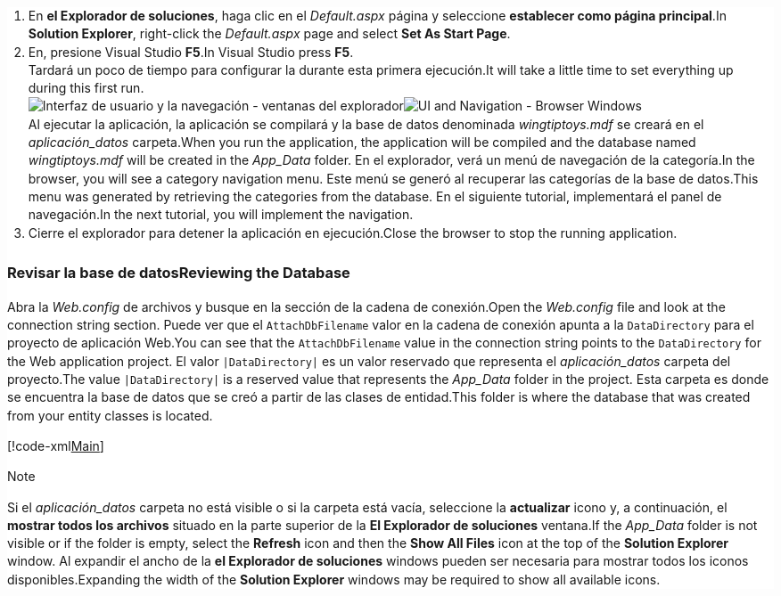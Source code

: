 
1. <span data-ttu-id="6726e-289">En **el Explorador de soluciones**, haga clic en el *Default.aspx* página y seleccione **establecer como página principal**.</span><span class="sxs-lookup"><span data-stu-id="6726e-289">In **Solution Explorer**, right-click the *Default.aspx* page and select **Set As Start Page**.</span></span>
2. <span data-ttu-id="6726e-290">En, presione Visual Studio **F5**.</span><span class="sxs-lookup"><span data-stu-id="6726e-290">In Visual Studio press **F5**.</span></span>   
 <span data-ttu-id="6726e-291">Tardará un poco de tiempo para configurar la durante esta primera ejecución.</span><span class="sxs-lookup"><span data-stu-id="6726e-291">It will take a little time to set everything up during this first run.</span></span>   
    <span data-ttu-id="6726e-292">![Interfaz de usuario y la navegación - ventanas del explorador](ui_and_navigation/_static/image7.png)</span><span class="sxs-lookup"><span data-stu-id="6726e-292">![UI and Navigation - Browser Windows](ui_and_navigation/_static/image7.png)</span></span>  
 <span data-ttu-id="6726e-293">Al ejecutar la aplicación, la aplicación se compilará y la base de datos denominada *wingtiptoys.mdf* se creará en el *aplicación\_datos* carpeta.</span><span class="sxs-lookup"><span data-stu-id="6726e-293">When you run the application, the application will be compiled and the database named *wingtiptoys.mdf* will be created in the *App\_Data* folder.</span></span> <span data-ttu-id="6726e-294">En el explorador, verá un menú de navegación de la categoría.</span><span class="sxs-lookup"><span data-stu-id="6726e-294">In the browser, you will see a category navigation menu.</span></span> <span data-ttu-id="6726e-295">Este menú se generó al recuperar las categorías de la base de datos.</span><span class="sxs-lookup"><span data-stu-id="6726e-295">This menu was generated by retrieving the categories from the database.</span></span> <span data-ttu-id="6726e-296">En el siguiente tutorial, implementará el panel de navegación.</span><span class="sxs-lookup"><span data-stu-id="6726e-296">In the next tutorial, you will implement the navigation.</span></span>
3. <span data-ttu-id="6726e-297">Cierre el explorador para detener la aplicación en ejecución.</span><span class="sxs-lookup"><span data-stu-id="6726e-297">Close the browser to stop the running application.</span></span>

### <a name="reviewing-the-database"></a><span data-ttu-id="6726e-298">Revisar la base de datos</span><span class="sxs-lookup"><span data-stu-id="6726e-298">Reviewing the Database</span></span>

<span data-ttu-id="6726e-299">Abra la *Web.config* de archivos y busque en la sección de la cadena de conexión.</span><span class="sxs-lookup"><span data-stu-id="6726e-299">Open the *Web.config* file and look at the connection string section.</span></span> <span data-ttu-id="6726e-300">Puede ver que el `AttachDbFilename` valor en la cadena de conexión apunta a la `DataDirectory` para el proyecto de aplicación Web.</span><span class="sxs-lookup"><span data-stu-id="6726e-300">You can see that the `AttachDbFilename` value in the connection string points to the `DataDirectory` for the Web application project.</span></span> <span data-ttu-id="6726e-301">El valor `|DataDirectory|` es un valor reservado que representa el *aplicación\_datos* carpeta del proyecto.</span><span class="sxs-lookup"><span data-stu-id="6726e-301">The value `|DataDirectory|` is a reserved value that represents the *App\_Data* folder in the project.</span></span> <span data-ttu-id="6726e-302">Esta carpeta es donde se encuentra la base de datos que se creó a partir de las clases de entidad.</span><span class="sxs-lookup"><span data-stu-id="6726e-302">This folder is where the database that was created from your entity classes is located.</span></span>

[!code-xml[Main](ui_and_navigation/samples/sample9.xml)]

> [!NOTE] 
> 
> <span data-ttu-id="6726e-303">Si el *aplicación\_datos* carpeta no está visible o si la carpeta está vacía, seleccione la **actualizar** icono y, a continuación, el **mostrar todos los archivos** situado en la parte superior de la **El Explorador de soluciones** ventana.</span><span class="sxs-lookup"><span data-stu-id="6726e-303">If the *App\_Data* folder is not visible or if the folder is empty, select the **Refresh** icon and then the **Show All Files** icon at the top of the **Solution Explorer** window.</span></span> <span data-ttu-id="6726e-304">Al expandir el ancho de la **el Explorador de soluciones** windows pueden ser necesaria para mostrar todos los iconos disponibles.</span><span class="sxs-lookup"><span data-stu-id="6726e-304">Expanding the width of the **Solution Explorer** windows may be required to show all available icons.</span></span>
